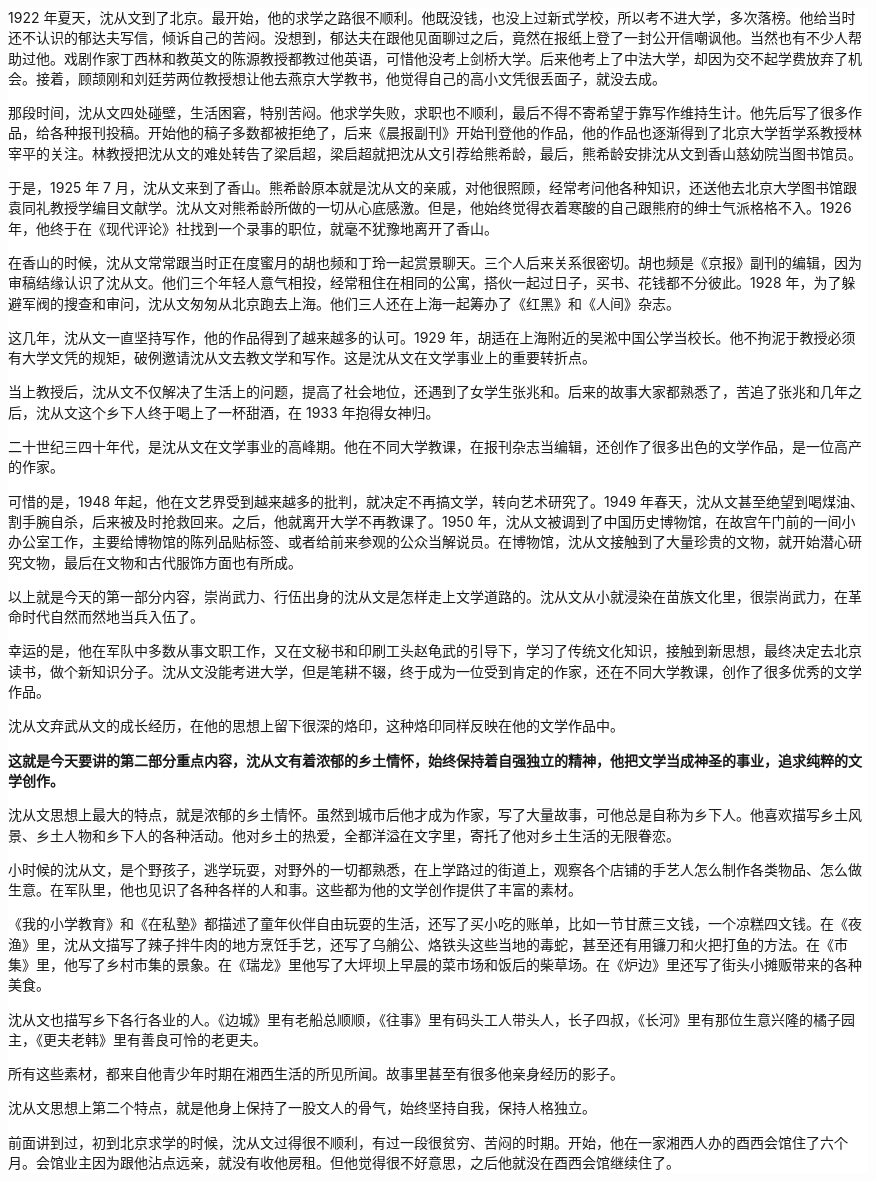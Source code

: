 
1922 年夏天，沈从文到了北京。最开始，他的求学之路很不顺利。他既没钱，也没上过新式学校，所以考不进大学，多次落榜。他给当时还不认识的郁达夫写信，倾诉自己的苦闷。没想到，郁达夫在跟他见面聊过之后，竟然在报纸上登了一封公开信嘲讽他。当然也有不少人帮助过他。戏剧作家丁西林和教英文的陈源教授都教过他英语，可惜他没考上剑桥大学。后来他考上了中法大学，却因为交不起学费放弃了机会。接着，顾颉刚和刘廷劳两位教授想让他去燕京大学教书，他觉得自己的高小文凭很丢面子，就没去成。


那段时间，沈从文四处碰壁，生活困窘，特别苦闷。他求学失败，求职也不顺利，最后不得不寄希望于靠写作维持生计。他先后写了很多作品，给各种报刊投稿。开始他的稿子多数都被拒绝了，后来《晨报副刊》开始刊登他的作品，他的作品也逐渐得到了北京大学哲学系教授林宰平的关注。林教授把沈从文的难处转告了梁启超，梁启超就把沈从文引荐给熊希龄，最后，熊希龄安排沈从文到香山慈幼院当图书馆员。


于是，1925 年 7 月，沈从文来到了香山。熊希龄原本就是沈从文的亲戚，对他很照顾，经常考问他各种知识，还送他去北京大学图书馆跟袁同礼教授学编目文献学。沈从文对熊希龄所做的一切从心底感激。但是，他始终觉得衣着寒酸的自己跟熊府的绅士气派格格不入。1926 年，他终于在《现代评论》社找到一个录事的职位，就毫不犹豫地离开了香山。


在香山的时候，沈从文常常跟当时正在度蜜月的胡也频和丁玲一起赏景聊天。三个人后来关系很密切。胡也频是《京报》副刊的编辑，因为审稿结缘认识了沈从文。他们三个年轻人意气相投，经常租住在相同的公寓，搭伙一起过日子，买书、花钱都不分彼此。1928 年，为了躲避军阀的搜查和审问，沈从文匆匆从北京跑去上海。他们三人还在上海一起筹办了《红黑》和《人间》杂志。


这几年，沈从文一直坚持写作，他的作品得到了越来越多的认可。1929 年，胡适在上海附近的吴淞中国公学当校长。他不拘泥于教授必须有大学文凭的规矩，破例邀请沈从文去教文学和写作。这是沈从文在文学事业上的重要转折点。


当上教授后，沈从文不仅解决了生活上的问题，提高了社会地位，还遇到了女学生张兆和。后来的故事大家都熟悉了，苦追了张兆和几年之后，沈从文这个乡下人终于喝上了一杯甜酒，在 1933 年抱得女神归。


二十世纪三四十年代，是沈从文在文学事业的高峰期。他在不同大学教课，在报刊杂志当编辑，还创作了很多出色的文学作品，是一位高产的作家。


可惜的是，1948 年起，他在文艺界受到越来越多的批判，就决定不再搞文学，转向艺术研究了。1949 年春天，沈从文甚至绝望到喝煤油、割手腕自杀，后来被及时抢救回来。之后，他就离开大学不再教课了。1950 年，沈从文被调到了中国历史博物馆，在故宫午门前的一间小办公室工作，主要给博物馆的陈列品贴标签、或者给前来参观的公众当解说员。在博物馆，沈从文接触到了大量珍贵的文物，就开始潜心研究文物，最后在文物和古代服饰方面也有所成。


以上就是今天的第一部分内容，崇尚武力、行伍出身的沈从文是怎样走上文学道路的。沈从文从小就浸染在苗族文化里，很崇尚武力，在革命时代自然而然地当兵入伍了。


幸运的是，他在军队中多数从事文职工作，又在文秘书和印刷工头赵龟武的引导下，学习了传统文化知识，接触到新思想，最终决定去北京读书，做个新知识分子。沈从文没能考进大学，但是笔耕不辍，终于成为一位受到肯定的作家，还在不同大学教课，创作了很多优秀的文学作品。


沈从文弃武从文的成长经历，在他的思想上留下很深的烙印，这种烙印同样反映在他的文学作品中。


**这就是今天要讲的第二部分重点内容，沈从文有着浓郁的乡土情怀，始终保持着自强独立的精神，他把文学当成神圣的事业，追求纯粹的文学创作。**


沈从文思想上最大的特点，就是浓郁的乡土情怀。虽然到城市后他才成为作家，写了大量故事，可他总是自称为乡下人。他喜欢描写乡土风景、乡土人物和乡下人的各种活动。他对乡土的热爱，全都洋溢在文字里，寄托了他对乡土生活的无限眷恋。


小时候的沈从文，是个野孩子，逃学玩耍，对野外的一切都熟悉，在上学路过的街道上，观察各个店铺的手艺人怎么制作各类物品、怎么做生意。在军队里，他也见识了各种各样的人和事。这些都为他的文学创作提供了丰富的素材。


《我的小学教育》和《在私塾》都描述了童年伙伴自由玩耍的生活，还写了买小吃的账单，比如一节甘蔗三文钱，一个凉糕四文钱。在《夜渔》里，沈从文描写了辣子拌牛肉的地方烹饪手艺，还写了乌艄公、烙铁头这些当地的毒蛇，甚至还有用镰刀和火把打鱼的方法。在《市集》里，他写了乡村市集的景象。在《瑞龙》里他写了大坪坝上早晨的菜市场和饭后的柴草场。在《炉边》里还写了街头小摊贩带来的各种美食。


沈从文也描写乡下各行各业的人。《边城》里有老船总顺顺，《往事》里有码头工人带头人，长子四叔，《长河》里有那位生意兴隆的橘子园主，《更夫老韩》里有善良可怜的老更夫。


所有这些素材，都来自他青少年时期在湘西生活的所见所闻。故事里甚至有很多他亲身经历的影子。


沈从文思想上第二个特点，就是他身上保持了一股文人的骨气，始终坚持自我，保持人格独立。


前面讲到过，初到北京求学的时候，沈从文过得很不顺利，有过一段很贫穷、苦闷的时期。开始，他在一家湘西人办的酉西会馆住了六个月。会馆业主因为跟他沾点远亲，就没有收他房租。但他觉得很不好意思，之后他就没在酉西会馆继续住了。

